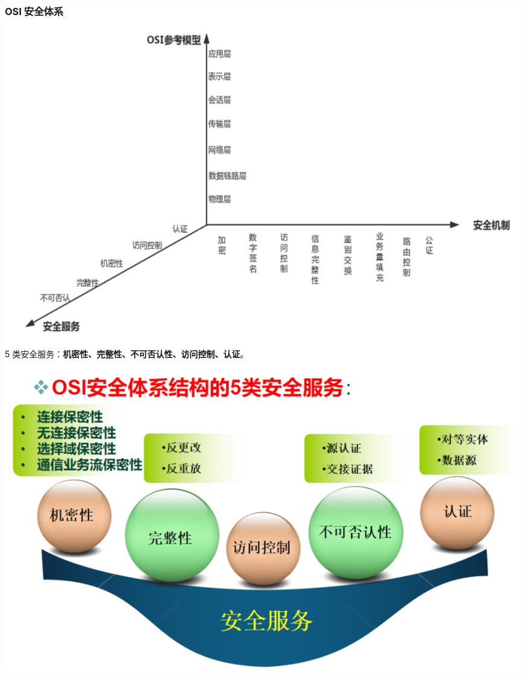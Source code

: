 
### OSI 安全体系

![](/assets/images/move/2019-12-09-09-22-52.png)

5 类安全服务：**机密性、完整性、不可否认性、访问控制、认证**。

![](/assets/images/move/2019-12-09-09-22-01.png)
